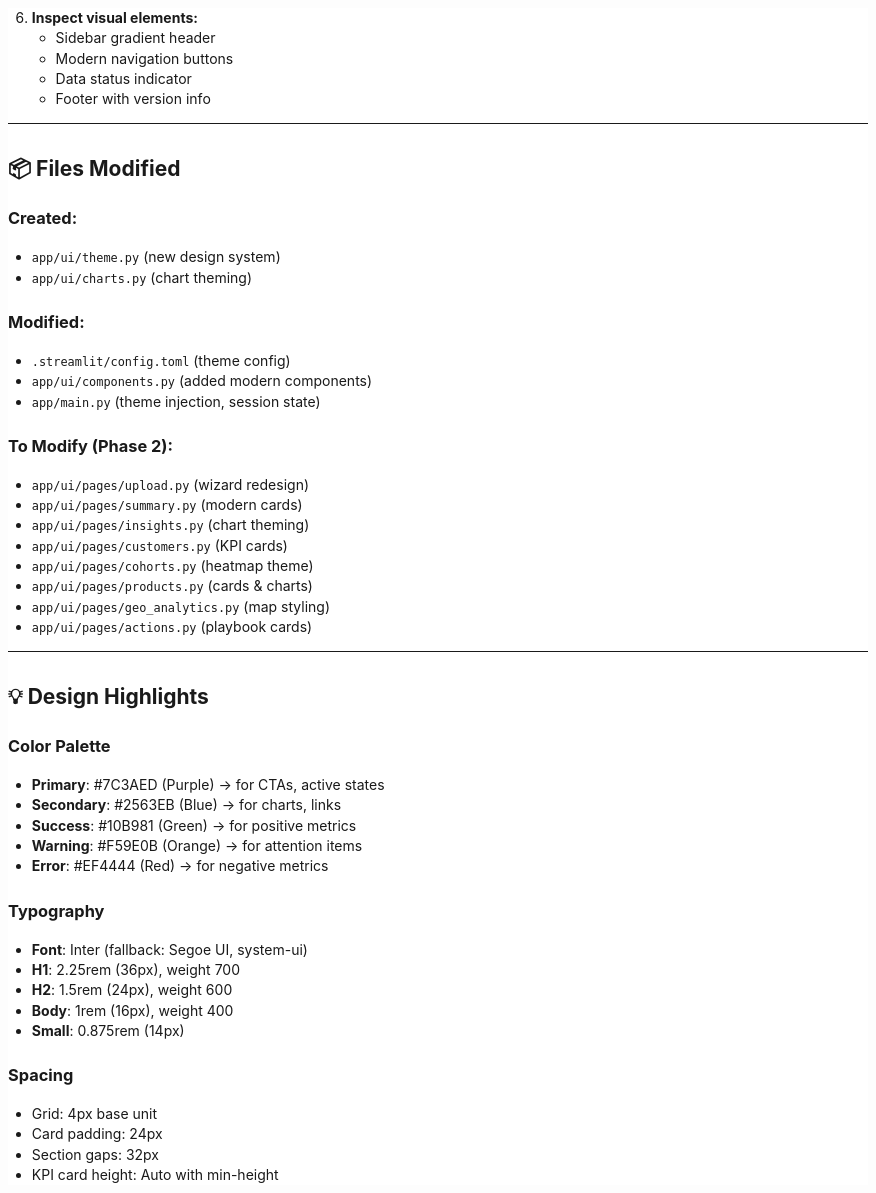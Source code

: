 6. **Inspect visual elements:**
   - Sidebar gradient header
   - Modern navigation buttons
   - Data status indicator
   - Footer with version info

---

## 📦 Files Modified

### Created:
- `app/ui/theme.py` (new design system)
- `app/ui/charts.py` (chart theming)

### Modified:
- `.streamlit/config.toml` (theme config)
- `app/ui/components.py` (added modern components)
- `app/main.py` (theme injection, session state)

### To Modify (Phase 2):
- `app/ui/pages/upload.py` (wizard redesign)
- `app/ui/pages/summary.py` (modern cards)
- `app/ui/pages/insights.py` (chart theming)
- `app/ui/pages/customers.py` (KPI cards)
- `app/ui/pages/cohorts.py` (heatmap theme)
- `app/ui/pages/products.py` (cards & charts)
- `app/ui/pages/geo_analytics.py` (map styling)
- `app/ui/pages/actions.py` (playbook cards)

---

## 💡 Design Highlights

### Color Palette
- **Primary**: #7C3AED (Purple) → for CTAs, active states
- **Secondary**: #2563EB (Blue) → for charts, links
- **Success**: #10B981 (Green) → for positive metrics
- **Warning**: #F59E0B (Orange) → for attention items
- **Error**: #EF4444 (Red) → for negative metrics

### Typography
- **Font**: Inter (fallback: Segoe UI, system-ui)
- **H1**: 2.25rem (36px), weight 700
- **H2**: 1.5rem (24px), weight 600
- **Body**: 1rem (16px), weight 400
- **Small**: 0.875rem (14px)

### Spacing
- Grid: 4px base unit
- Card padding: 24px
- Section gaps: 32px
- KPI card height: Auto with min-height
